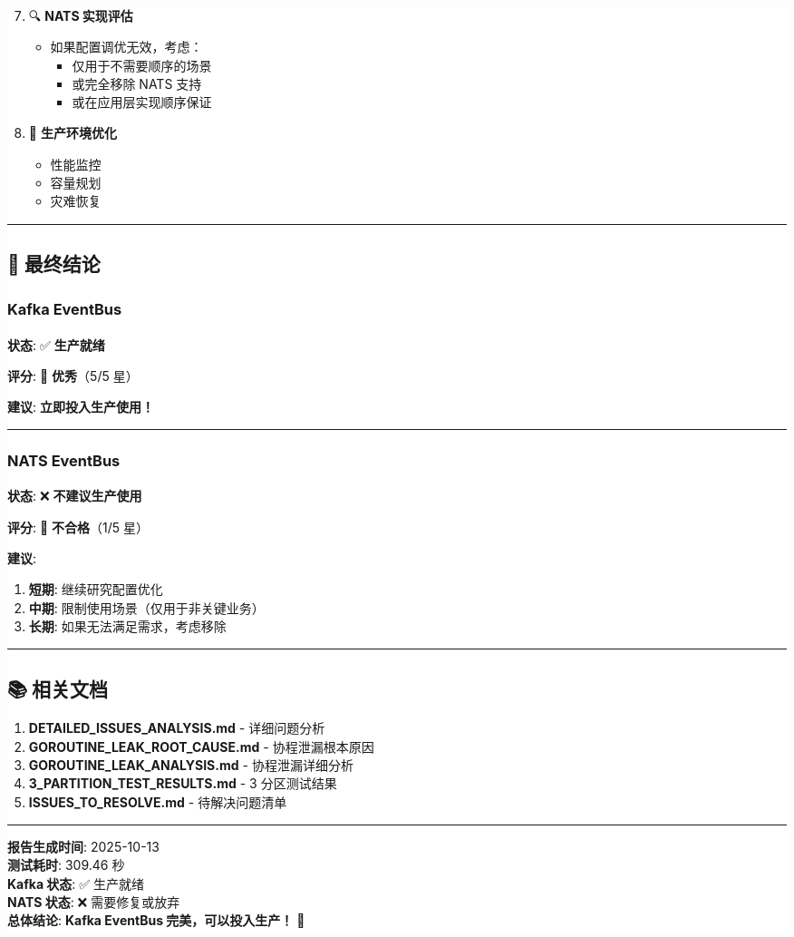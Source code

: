 7. 🔍 **NATS 实现评估**
   - 如果配置调优无效，考虑：
     - 仅用于不需要顺序的场景
     - 或完全移除 NATS 支持
     - 或在应用层实现顺序保证

8. 🚀 **生产环境优化**
   - 性能监控
   - 容量规划
   - 灾难恢复

---

## 🎉 最终结论

### Kafka EventBus

**状态**: ✅ **生产就绪**

**评分**: 🥇 **优秀**（5/5 星）

**建议**: **立即投入生产使用！**

---

### NATS EventBus

**状态**: ❌ **不建议生产使用**

**评分**: 🔴 **不合格**（1/5 星）

**建议**: 
1. **短期**: 继续研究配置优化
2. **中期**: 限制使用场景（仅用于非关键业务）
3. **长期**: 如果无法满足需求，考虑移除

---

## 📚 相关文档

1. **DETAILED_ISSUES_ANALYSIS.md** - 详细问题分析
2. **GOROUTINE_LEAK_ROOT_CAUSE.md** - 协程泄漏根本原因
3. **GOROUTINE_LEAK_ANALYSIS.md** - 协程泄漏详细分析
4. **3_PARTITION_TEST_RESULTS.md** - 3 分区测试结果
5. **ISSUES_TO_RESOLVE.md** - 待解决问题清单

---

**报告生成时间**: 2025-10-13  
**测试耗时**: 309.46 秒  
**Kafka 状态**: ✅ 生产就绪  
**NATS 状态**: ❌ 需要修复或放弃  
**总体结论**: **Kafka EventBus 完美，可以投入生产！** 🚀

